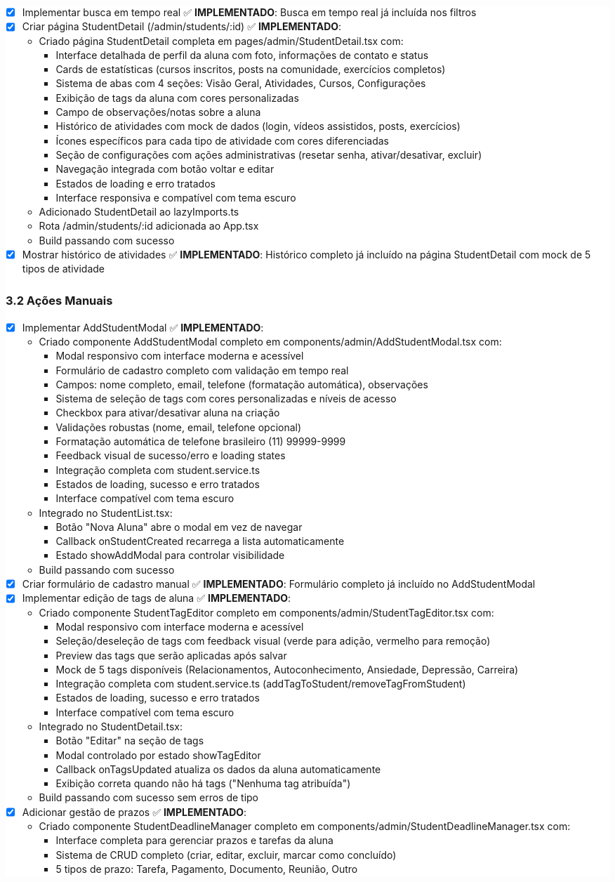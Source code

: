 - [x] Implementar busca em tempo real ✅ **IMPLEMENTADO**: Busca em tempo real já incluída nos filtros
- [x] Criar página StudentDetail (/admin/students/:id) ✅ **IMPLEMENTADO**: 
  - Criado página StudentDetail completa em pages/admin/StudentDetail.tsx com:
    - Interface detalhada de perfil da aluna com foto, informações de contato e status
    - Cards de estatísticas (cursos inscritos, posts na comunidade, exercícios completos)
    - Sistema de abas com 4 seções: Visão Geral, Atividades, Cursos, Configurações
    - Exibição de tags da aluna com cores personalizadas
    - Campo de observações/notas sobre a aluna
    - Histórico de atividades com mock de dados (login, vídeos assistidos, posts, exercícios)
    - Ícones específicos para cada tipo de atividade com cores diferenciadas
    - Seção de configurações com ações administrativas (resetar senha, ativar/desativar, excluir)
    - Navegação integrada com botão voltar e editar
    - Estados de loading e erro tratados
    - Interface responsiva e compatível com tema escuro
  - Adicionado StudentDetail ao lazyImports.ts
  - Rota /admin/students/:id adicionada ao App.tsx
  - Build passando com sucesso
- [x] Mostrar histórico de atividades ✅ **IMPLEMENTADO**: Histórico completo já incluído na página StudentDetail com mock de 5 tipos de atividade

### 3.2 Ações Manuais
- [x] Implementar AddStudentModal ✅ **IMPLEMENTADO**: 
  - Criado componente AddStudentModal completo em components/admin/AddStudentModal.tsx com:
    - Modal responsivo com interface moderna e acessível
    - Formulário de cadastro completo com validação em tempo real
    - Campos: nome completo, email, telefone (formatação automática), observações
    - Sistema de seleção de tags com cores personalizadas e níveis de acesso
    - Checkbox para ativar/desativar aluna na criação
    - Validações robustas (nome, email, telefone opcional)
    - Formatação automática de telefone brasileiro (11) 99999-9999
    - Feedback visual de sucesso/erro e loading states
    - Integração completa com student.service.ts
    - Estados de loading, sucesso e erro tratados
    - Interface compatível com tema escuro
  - Integrado no StudentList.tsx:
    - Botão "Nova Aluna" abre o modal em vez de navegar
    - Callback onStudentCreated recarrega a lista automaticamente
    - Estado showAddModal para controlar visibilidade
  - Build passando com sucesso
- [x] Criar formulário de cadastro manual ✅ **IMPLEMENTADO**: Formulário completo já incluído no AddStudentModal
- [x] Implementar edição de tags de aluna ✅ **IMPLEMENTADO**: 
  - Criado componente StudentTagEditor completo em components/admin/StudentTagEditor.tsx com:
    - Modal responsivo com interface moderna e acessível
    - Seleção/deseleção de tags com feedback visual (verde para adição, vermelho para remoção)
    - Preview das tags que serão aplicadas após salvar
    - Mock de 5 tags disponíveis (Relacionamentos, Autoconhecimento, Ansiedade, Depressão, Carreira)
    - Integração completa com student.service.ts (addTagToStudent/removeTagFromStudent)
    - Estados de loading, sucesso e erro tratados
    - Interface compatível com tema escuro
  - Integrado no StudentDetail.tsx:
    - Botão "Editar" na seção de tags
    - Modal controlado por estado showTagEditor
    - Callback onTagsUpdated atualiza os dados da aluna automaticamente
    - Exibição correta quando não há tags ("Nenhuma tag atribuída")
  - Build passando com sucesso sem erros de tipo
- [x] Adicionar gestão de prazos ✅ **IMPLEMENTADO**: 
  - Criado componente StudentDeadlineManager completo em components/admin/StudentDeadlineManager.tsx com:
    - Interface completa para gerenciar prazos e tarefas da aluna
    - Sistema de CRUD completo (criar, editar, excluir, marcar como concluído)
    - 5 tipos de prazo: Tarefa, Pagamento, Documento, Reunião, Outro